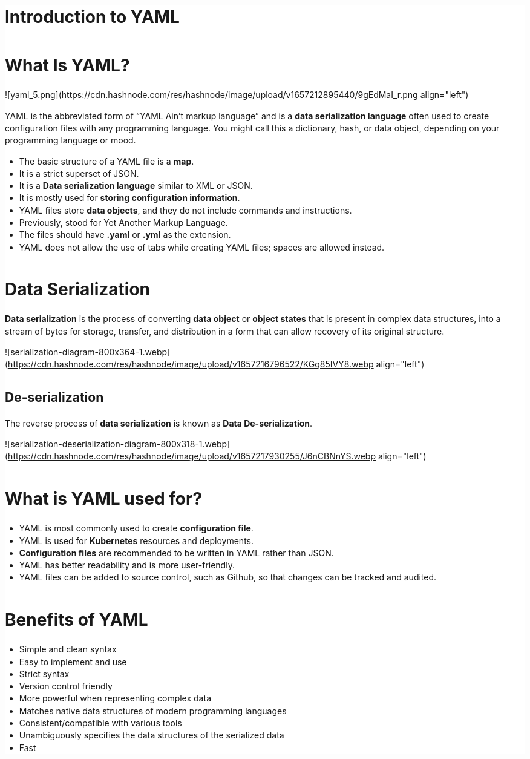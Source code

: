 # Introduction to YAML

# What Is YAML?

![yaml_5.png](https://cdn.hashnode.com/res/hashnode/image/upload/v1657212895440/9gEdMaI_r.png align="left")

YAML is the abbreviated form of “YAML Ain’t markup language” and is a **data serialization language** often used to create configuration files with any programming language. You might call this a dictionary, hash, or data object, depending on your programming language or mood.

- The basic structure of a YAML file is a **map**.
- It is a strict superset of JSON.
- It is a **Data serialization language** similar to XML or JSON.
- It is mostly used for **storing configuration information**.
- YAML files store **data objects**, and they do not include commands and instructions.
- Previously, stood for Yet Another Markup Language.
- The files should have **.yaml** or **.yml** as the extension.
- YAML does not allow the use of tabs while creating YAML files; spaces are allowed instead.

# Data Serialization
**Data serialization** is the process of converting **data object** or **object states** that is present in complex data structures, into a stream of bytes for storage, transfer, and distribution in a form that can allow recovery of its original structure.

![serialization-diagram-800x364-1.webp](https://cdn.hashnode.com/res/hashnode/image/upload/v1657216796522/KGq85IVY8.webp align="left")

## De-serialization
The reverse process of **data serialization** is known as **Data De-serialization**.

![serialization-deserialization-diagram-800x318-1.webp](https://cdn.hashnode.com/res/hashnode/image/upload/v1657217930255/J6nCBNnYS.webp align="left")

# What is YAML used for?

- YAML is most commonly used to create **configuration file**. 
- YAML is used for **Kubernetes** resources and deployments. 
- **Configuration files** are recommended to be written in YAML rather than JSON. 
- YAML has better readability and is more user-friendly. 
- YAML files can be added to source control, such as Github, so that changes can be tracked and audited.  

# Benefits of YAML

- Simple and clean syntax
- Easy to implement and use
- Strict syntax
- Version control friendly
- More powerful when representing complex data
- Matches native data structures of modern programming languages
- Consistent/compatible with various tools
- Unambiguously specifies the data structures of the serialized data
- Fast 
